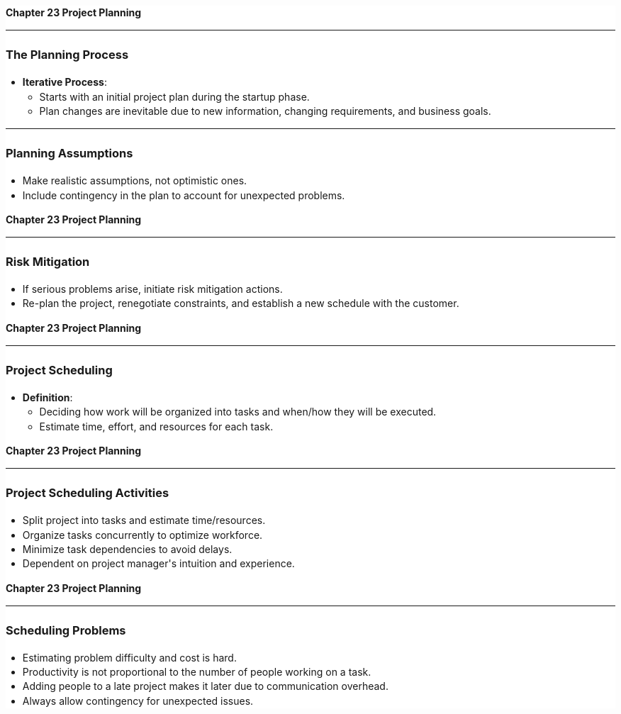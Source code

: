 **Chapter 23 Project Planning**  

---

### **The Planning Process**  

- **Iterative Process**:  
  - Starts with an initial project plan during the startup phase.  
  - Plan changes are inevitable due to new information, changing requirements, and business goals.  

---

### **Planning Assumptions**  

- Make realistic assumptions, not optimistic ones.  
- Include contingency in the plan to account for unexpected problems.  

**Chapter 23 Project Planning**  

---

### **Risk Mitigation**  

- If serious problems arise, initiate risk mitigation actions.  
- Re-plan the project, renegotiate constraints, and establish a new schedule with the customer.  

**Chapter 23 Project Planning**  

---

### **Project Scheduling**  

- **Definition**:  
  - Deciding how work will be organized into tasks and when/how they will be executed.  
  - Estimate time, effort, and resources for each task.  

**Chapter 23 Project Planning**  

---

### **Project Scheduling Activities**  

- Split project into tasks and estimate time/resources.  
- Organize tasks concurrently to optimize workforce.  
- Minimize task dependencies to avoid delays.  
- Dependent on project manager's intuition and experience.  

**Chapter 23 Project Planning**  

---

### **Scheduling Problems**  

- Estimating problem difficulty and cost is hard.  
- Productivity is not proportional to the number of people working on a task.  
- Adding people to a late project makes it later due to communication overhead.  
- Always allow contingency for unexpected issues.  
